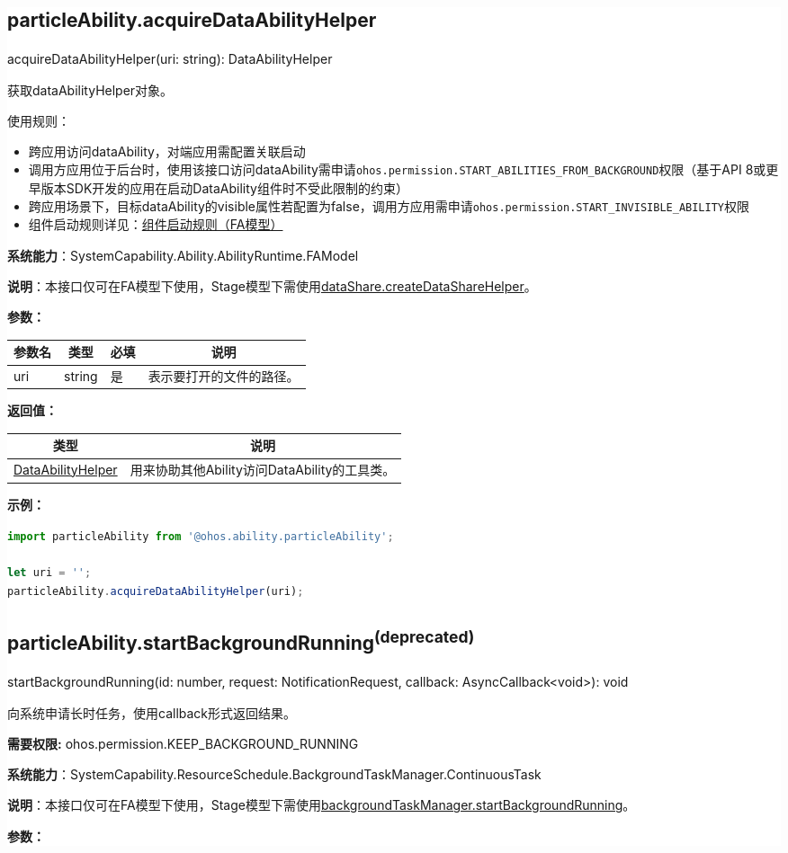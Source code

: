 

## particleAbility.acquireDataAbilityHelper

acquireDataAbilityHelper(uri: string): DataAbilityHelper

获取dataAbilityHelper对象。

使用规则：
 - 跨应用访问dataAbility，对端应用需配置关联启动
 - 调用方应用位于后台时，使用该接口访问dataAbility需申请`ohos.permission.START_ABILITIES_FROM_BACKGROUND`权限（基于API 8或更早版本SDK开发的应用在启动DataAbility组件时不受此限制的约束）
 - 跨应用场景下，目标dataAbility的visible属性若配置为false，调用方应用需申请`ohos.permission.START_INVISIBLE_ABILITY`权限
 - 组件启动规则详见：[组件启动规则（FA模型）](../../application-models/component-startup-rules-fa.md)

**系统能力**：SystemCapability.Ability.AbilityRuntime.FAModel

**说明**：本接口仅可在FA模型下使用，Stage模型下需使用[dataShare.createDataShareHelper](js-apis-data-dataShare.md#datasharecreatedatasharehelper)。

**参数：**

| 参数名 | 类型   | 必填 | 说明                     |
| :--- | ------ | ---- | ------------------------ |
| uri  | string | 是   | 表示要打开的文件的路径。 |

**返回值：**

| 类型              | 说明                                         |
| ----------------- | -------------------------------------------- |
| [DataAbilityHelper](js-apis-inner-ability-dataAbilityHelper.md) | 用来协助其他Ability访问DataAbility的工具类。 |

**示例：**

```ts
import particleAbility from '@ohos.ability.particleAbility';

let uri = '';
particleAbility.acquireDataAbilityHelper(uri);
```


## particleAbility.startBackgroundRunning<sup>(deprecated)</sup>

startBackgroundRunning(id: number, request: NotificationRequest, callback: AsyncCallback&lt;void&gt;): void

向系统申请长时任务，使用callback形式返回结果。

**需要权限:** ohos.permission.KEEP_BACKGROUND_RUNNING

**系统能力**：SystemCapability.ResourceSchedule.BackgroundTaskManager.ContinuousTask

**说明**：本接口仅可在FA模型下使用，Stage模型下需使用[backgroundTaskManager.startBackgroundRunning](js-apis-backgroundTaskManager.md#backgroundtaskmanagerstartbackgroundrunning8)。

**参数：**
